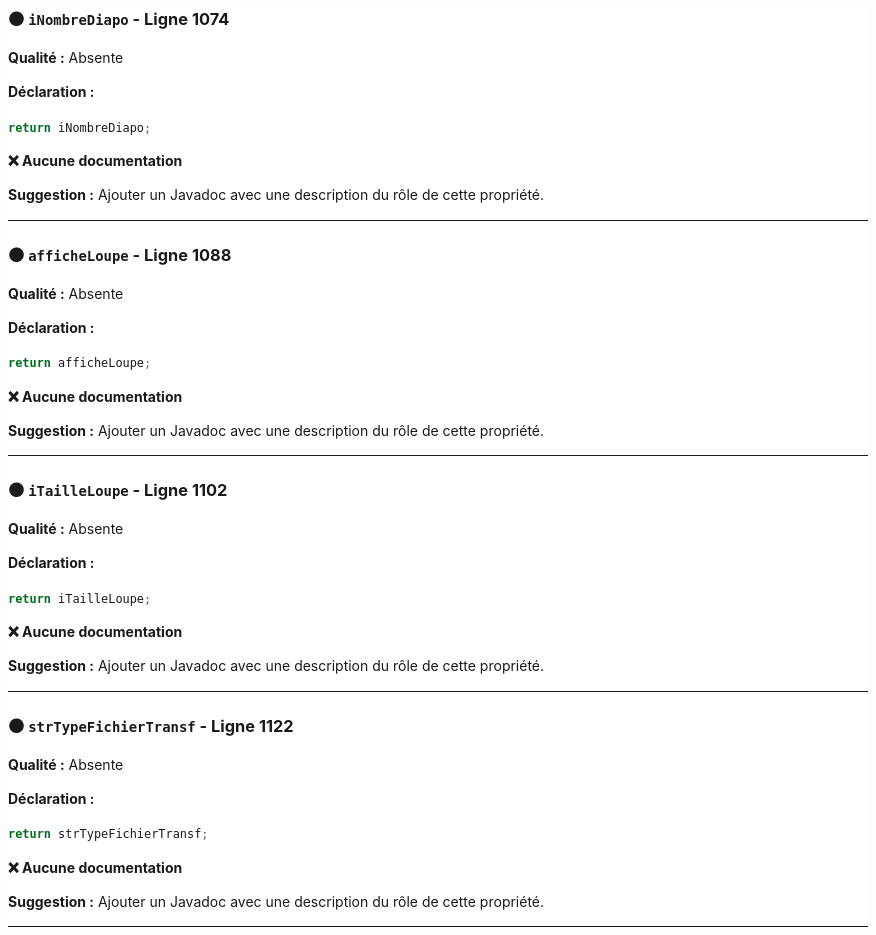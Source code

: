 ### ⚫ `iNombreDiapo` - Ligne 1074

**Qualité :** Absente

**Déclaration :**
```java
return iNombreDiapo;
```

**❌ Aucune documentation**

**Suggestion :** Ajouter un Javadoc avec une description du rôle de cette propriété.

---

### ⚫ `afficheLoupe` - Ligne 1088

**Qualité :** Absente

**Déclaration :**
```java
return afficheLoupe;
```

**❌ Aucune documentation**

**Suggestion :** Ajouter un Javadoc avec une description du rôle de cette propriété.

---

### ⚫ `iTailleLoupe` - Ligne 1102

**Qualité :** Absente

**Déclaration :**
```java
return iTailleLoupe;
```

**❌ Aucune documentation**

**Suggestion :** Ajouter un Javadoc avec une description du rôle de cette propriété.

---

### ⚫ `strTypeFichierTransf` - Ligne 1122

**Qualité :** Absente

**Déclaration :**
```java
return strTypeFichierTransf;
```

**❌ Aucune documentation**

**Suggestion :** Ajouter un Javadoc avec une description du rôle de cette propriété.

---
